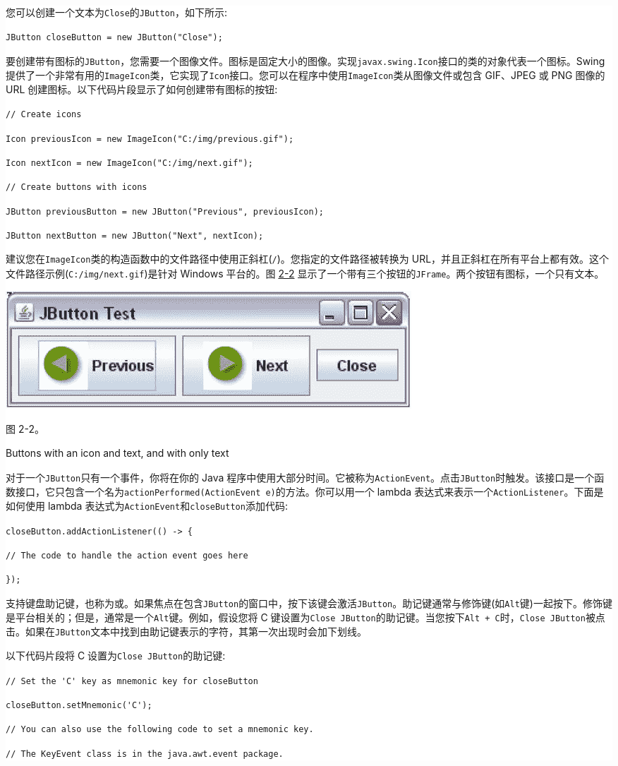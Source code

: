 您可以创建一个文本为`Close`的`JButton`，如下所示:

`JButton closeButton = new JButton("Close");`

要创建带有图标的`JButton`，您需要一个图像文件。图标是固定大小的图像。实现`javax.swing.Icon`接口的类的对象代表一个图标。Swing 提供了一个非常有用的`ImageIcon`类，它实现了`Icon`接口。您可以在程序中使用`ImageIcon`类从图像文件或包含 GIF、JPEG 或 PNG 图像的 URL 创建图标。以下代码片段显示了如何创建带有图标的按钮:

`// Create icons`

`Icon previousIcon = new ImageIcon("C:/img/previous.gif");`

`Icon nextIcon = new ImageIcon("C:/img/next.gif");`

`// Create buttons with icons`

`JButton previousButton = new JButton("Previous", previousIcon);`

`JButton nextButton = new JButton("Next", nextIcon);`

建议您在`ImageIcon`类的构造函数中的文件路径中使用正斜杠(`/`)。您指定的文件路径被转换为 URL，并且正斜杠在所有平台上都有效。这个文件路径示例(`C:/img/next.gif`)是针对 Windows 平台的。图 [2-2](#Fig2) 显示了一个带有三个按钮的`JFrame`。两个按钮有图标，一个只有文本。

![A978-1-4302-6662-4_2_Fig2_HTML.jpg](img/A978-1-4302-6662-4_2_Fig2_HTML.jpg)

图 2-2。

Buttons with an icon and text, and with only text

对于一个`JButton`只有一个事件，你将在你的 Java 程序中使用大部分时间。它被称为`ActionEvent`。点击`JButton`时触发。该接口是一个函数接口，它只包含一个名为`actionPerformed(ActionEvent e)`的方法。你可以用一个 lambda 表达式来表示一个`ActionListener`。下面是如何使用 lambda 表达式为`ActionEvent`和`closeButton`添加代码:

`closeButton.addActionListener(() -> {`

`// The code to handle the action event goes here`

`});`

支持键盘助记键，也称为或。如果焦点在包含`JButton`的窗口中，按下该键会激活`JButton`。助记键通常与修饰键(如`Alt`键)一起按下。修饰键是平台相关的；但是，通常是一个`Alt`键。例如，假设您将 C 键设置为`Close JButton`的助记键。当您按下`Alt + C`时，`Close JButton`被点击。如果在`JButton`文本中找到由助记键表示的字符，其第一次出现时会加下划线。

以下代码片段将 C 设置为`Close JButton`的助记键:

`// Set the 'C' key as mnemonic key for closeButton`

`closeButton.setMnemonic('C');`

`// You can also use the following code to set a mnemonic key.`

`// The KeyEvent class is in the java.awt.event package.`
